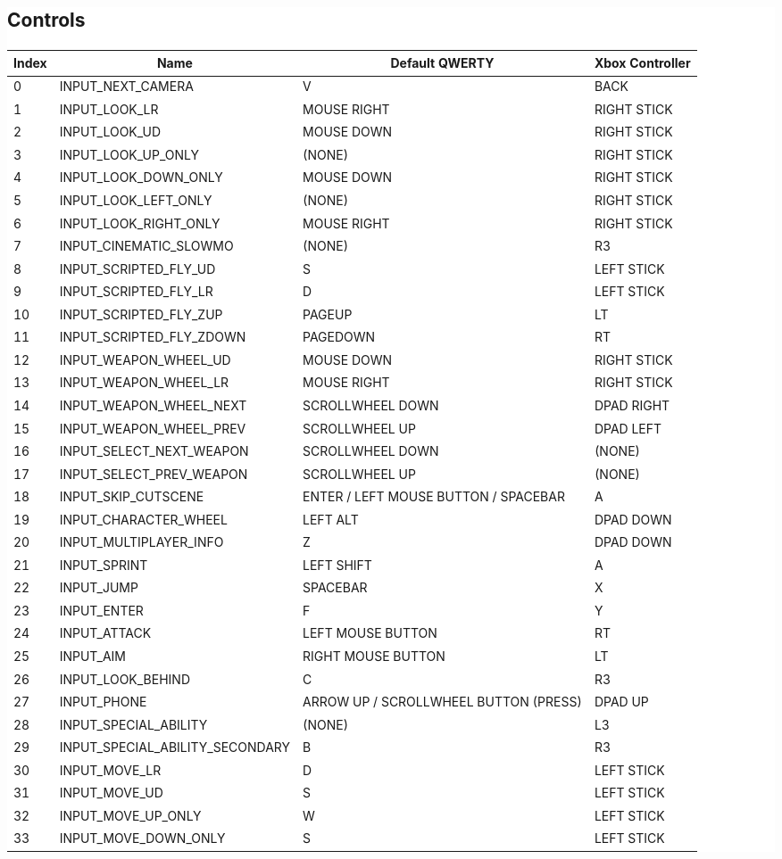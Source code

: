 ## Controls

| Index | Name                                        | Default QWERTY                        | Xbox Controller |
| ----- | ------------------------------------------- | ------------------------------------- | --------------- |
| 0     | INPUT_NEXT_CAMERA                           | V                                     | BACK            |
| 1     | INPUT_LOOK_LR                               | MOUSE RIGHT                           | RIGHT STICK     |
| 2     | INPUT_LOOK_UD                               | MOUSE DOWN                            | RIGHT STICK     |
| 3     | INPUT_LOOK_UP_ONLY                          | (NONE)                                | RIGHT STICK     |
| 4     | INPUT_LOOK_DOWN_ONLY                        | MOUSE DOWN                            | RIGHT STICK     |
| 5     | INPUT_LOOK_LEFT_ONLY                        | (NONE)                                | RIGHT STICK     |
| 6     | INPUT_LOOK_RIGHT_ONLY                       | MOUSE RIGHT                           | RIGHT STICK     |
| 7     | INPUT_CINEMATIC_SLOWMO                      | (NONE)                                | R3              |
| 8     | INPUT_SCRIPTED_FLY_UD                       | S                                     | LEFT STICK      |
| 9     | INPUT_SCRIPTED_FLY_LR                       | D                                     | LEFT STICK      |
| 10    | INPUT_SCRIPTED_FLY_ZUP                      | PAGEUP                                | LT              |
| 11    | INPUT_SCRIPTED_FLY_ZDOWN                    | PAGEDOWN                              | RT              |
| 12    | INPUT_WEAPON_WHEEL_UD                       | MOUSE DOWN                            | RIGHT STICK     |
| 13    | INPUT_WEAPON_WHEEL_LR                       | MOUSE RIGHT                           | RIGHT STICK     |
| 14    | INPUT_WEAPON_WHEEL_NEXT                     | SCROLLWHEEL DOWN                      | DPAD RIGHT      |
| 15    | INPUT_WEAPON_WHEEL_PREV                     | SCROLLWHEEL UP                        | DPAD LEFT       |
| 16    | INPUT_SELECT_NEXT_WEAPON                    | SCROLLWHEEL DOWN                      | (NONE)          |
| 17    | INPUT_SELECT_PREV_WEAPON                    | SCROLLWHEEL UP                        | (NONE)          |
| 18    | INPUT_SKIP_CUTSCENE                         | ENTER / LEFT MOUSE BUTTON / SPACEBAR  | A               |
| 19    | INPUT_CHARACTER_WHEEL                       | LEFT ALT                              | DPAD DOWN       |
| 20    | INPUT_MULTIPLAYER_INFO                      | Z                                     | DPAD DOWN       |
| 21    | INPUT_SPRINT                                | LEFT SHIFT                            | A               |
| 22    | INPUT_JUMP                                  | SPACEBAR                              | X               |
| 23    | INPUT_ENTER                                 | F                                     | Y               |
| 24    | INPUT_ATTACK                                | LEFT MOUSE BUTTON                     | RT              |
| 25    | INPUT_AIM                                   | RIGHT MOUSE BUTTON                    | LT              |
| 26    | INPUT_LOOK_BEHIND                           | C                                     | R3              |
| 27    | INPUT_PHONE                                 | ARROW UP / SCROLLWHEEL BUTTON (PRESS) | DPAD UP         |
| 28    | INPUT_SPECIAL_ABILITY                       | (NONE)                                | L3              |
| 29    | INPUT_SPECIAL_ABILITY_SECONDARY             | B                                     | R3              |
| 30    | INPUT_MOVE_LR                               | D                                     | LEFT STICK      |
| 31    | INPUT_MOVE_UD                               | S                                     | LEFT STICK      |
| 32    | INPUT_MOVE_UP_ONLY                          | W                                     | LEFT STICK      |
| 33    | INPUT_MOVE_DOWN_ONLY                        | S                                     | LEFT STICK      |